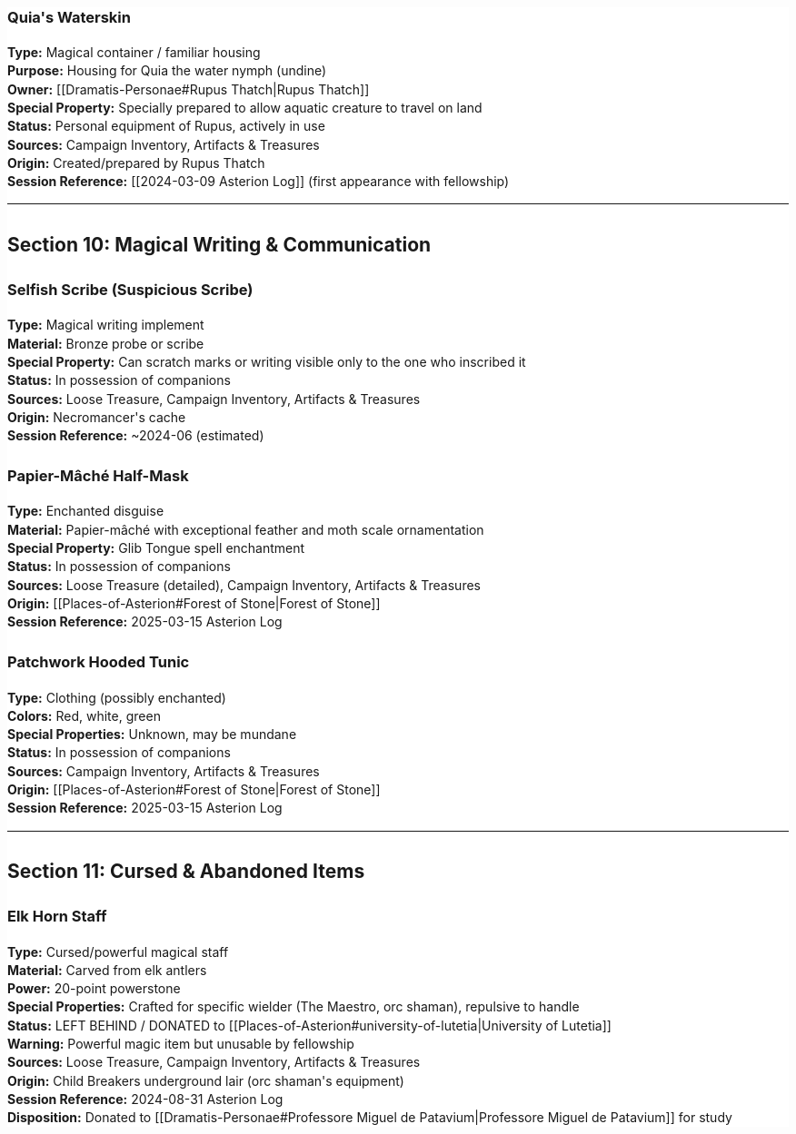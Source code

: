 ### Quia's Waterskin
**Type:** Magical container / familiar housing  
**Purpose:** Housing for Quia the water nymph (undine)  
**Owner:** [[Dramatis-Personae#Rupus Thatch|Rupus Thatch]]  
**Special Property:** Specially prepared to allow aquatic creature to travel on land  
**Status:** Personal equipment of Rupus, actively in use  
**Sources:** Campaign Inventory, Artifacts & Treasures  
**Origin:** Created/prepared by Rupus Thatch  
**Session Reference:** [[2024-03-09 Asterion Log]] (first appearance with fellowship)  

---

## Section 10: Magical Writing & Communication

### Selfish Scribe (Suspicious Scribe)
**Type:** Magical writing implement  
**Material:** Bronze probe or scribe  
**Special Property:** Can scratch marks or writing visible only to the one who inscribed it  
**Status:** In possession of companions  
**Sources:** Loose Treasure, Campaign Inventory, Artifacts & Treasures  
**Origin:** Necromancer's cache  
**Session Reference:** ~2024-06 (estimated)  

### Papier-Mâché Half-Mask
**Type:** Enchanted disguise  
**Material:** Papier-mâché with exceptional feather and moth scale ornamentation  
**Special Property:** Glib Tongue spell enchantment  
**Status:** In possession of companions  
**Sources:** Loose Treasure (detailed), Campaign Inventory, Artifacts & Treasures  
**Origin:** [[Places-of-Asterion#Forest of Stone|Forest of Stone]]  
**Session Reference:** 2025-03-15 Asterion Log  

### Patchwork Hooded Tunic
**Type:** Clothing (possibly enchanted)  
**Colors:** Red, white, green  
**Special Properties:** Unknown, may be mundane  
**Status:** In possession of companions  
**Sources:** Campaign Inventory, Artifacts & Treasures  
**Origin:** [[Places-of-Asterion#Forest of Stone|Forest of Stone]]  
**Session Reference:** 2025-03-15 Asterion Log  

---

## Section 11: Cursed & Abandoned Items

### Elk Horn Staff
**Type:** Cursed/powerful magical staff  
**Material:** Carved from elk antlers  
**Power:** 20-point powerstone  
**Special Properties:** Crafted for specific wielder (The Maestro, orc shaman), repulsive to handle  
**Status:** LEFT BEHIND / DONATED to [[Places-of-Asterion#university-of-lutetia|University of Lutetia]]  
**Warning:** Powerful magic item but unusable by fellowship  
**Sources:** Loose Treasure, Campaign Inventory, Artifacts & Treasures  
**Origin:** Child Breakers underground lair (orc shaman's equipment)  
**Session Reference:** 2024-08-31 Asterion Log  
**Disposition:** Donated to [[Dramatis-Personae#Professore Miguel de Patavium|Professore Miguel de Patavium]] for study  
